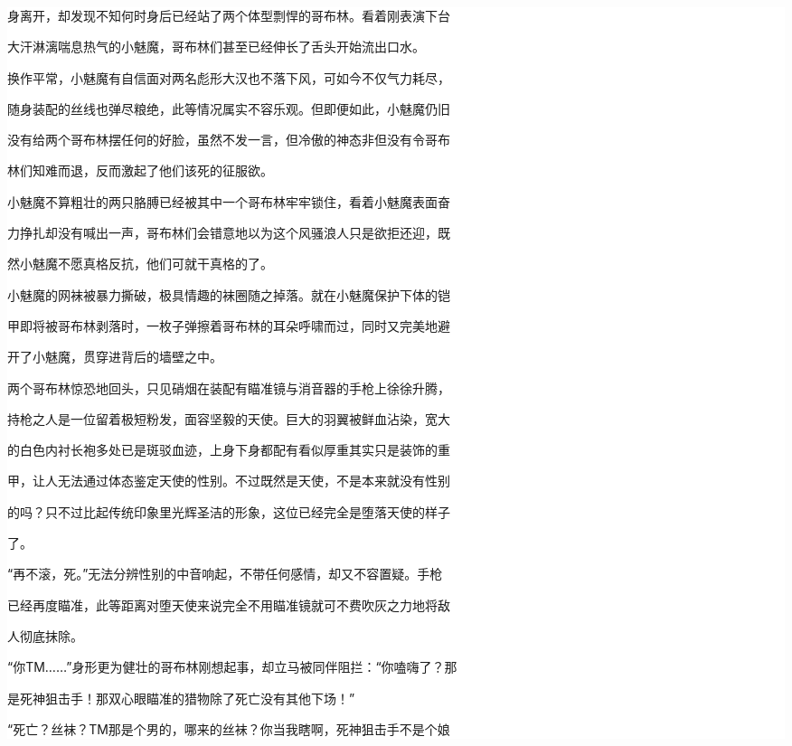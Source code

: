 身离开，却发现不知何时身后已经站了两个体型剽悍的哥布林。看着刚表演下台

大汗淋漓喘息热气的小魅魔，哥布林们甚至已经伸长了舌头开始流出口水。





换作平常，小魅魔有自信面对两名彪形大汉也不落下风，可如今不仅气力耗尽，

随身装配的丝线也弹尽粮绝，此等情况属实不容乐观。但即便如此，小魅魔仍旧

没有给两个哥布林摆任何的好脸，虽然不发一言，但冷傲的神态非但没有令哥布

林们知难而退，反而激起了他们该死的征服欲。





小魅魔不算粗壮的两只胳膊已经被其中一个哥布林牢牢锁住，看着小魅魔表面奋

力挣扎却没有喊出一声，哥布林们会错意地以为这个风骚浪人只是欲拒还迎，既

然小魅魔不愿真格反抗，他们可就干真格的了。



小魅魔的网袜被暴力撕破，极具情趣的袜圈随之掉落。就在小魅魔保护下体的铠

甲即将被哥布林剥落时，一枚子弹擦着哥布林的耳朵呼啸而过，同时又完美地避

开了小魅魔，贯穿进背后的墙壁之中。





两个哥布林惊恐地回头，只见硝烟在装配有瞄准镜与消音器的手枪上徐徐升腾，

持枪之人是一位留着极短粉发，面容坚毅的天使。巨大的羽翼被鲜血沾染，宽大

的白色内衬长袍多处已是斑驳血迹，上身下身都配有看似厚重其实只是装饰的重

甲，让人无法通过体态鉴定天使的性别。不过既然是天使，不是本来就没有性别

的吗？只不过比起传统印象里光辉圣洁的形象，这位已经完全是堕落天使的样子

了。





“再不滚，死。”无法分辨性别的中音响起，不带任何感情，却又不容置疑。手枪

已经再度瞄准，此等距离对堕天使来说完全不用瞄准镜就可不费吹灰之力地将敌

人彻底抹除。





“你TM……”身形更为健壮的哥布林刚想起事，却立马被同伴阻拦：“你嗑嗨了？那

是死神狙击手！那双心眼瞄准的猎物除了死亡没有其他下场！”





“死亡？丝袜？TM那是个男的，哪来的丝袜？你当我瞎啊，死神狙击手不是个娘
